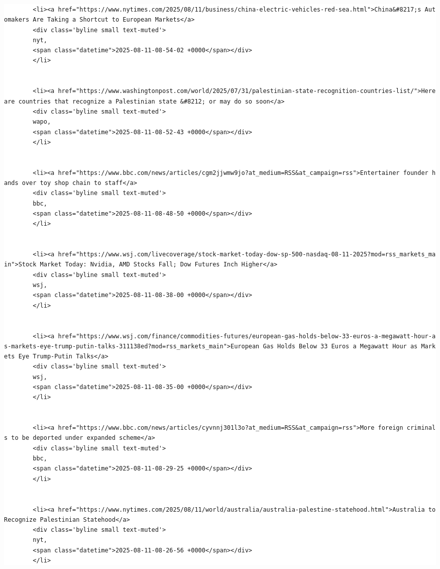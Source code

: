             <li><a href="https://www.nytimes.com/2025/08/11/business/china-electric-vehicles-red-sea.html">China&#8217;s Automakers Are Taking a Shortcut to European Markets</a>
            <div class='byline small text-muted'>
            nyt, 
            <span class="datetime">2025-08-11-08-54-02 +0000</span></div>
            </li>
        

            <li><a href="https://www.washingtonpost.com/world/2025/07/31/palestinian-state-recognition-countries-list/">Here are countries that recognize a Palestinian state &#8212; or may do so soon</a>
            <div class='byline small text-muted'>
            wapo, 
            <span class="datetime">2025-08-11-08-52-43 +0000</span></div>
            </li>
        

            <li><a href="https://www.bbc.com/news/articles/cgm2jjwmw9jo?at_medium=RSS&at_campaign=rss">Entertainer founder hands over toy shop chain to staff</a>
            <div class='byline small text-muted'>
            bbc, 
            <span class="datetime">2025-08-11-08-48-50 +0000</span></div>
            </li>
        

            <li><a href="https://www.wsj.com/livecoverage/stock-market-today-dow-sp-500-nasdaq-08-11-2025?mod=rss_markets_main">Stock Market Today: Nvidia, AMD Stocks Fall; Dow Futures Inch Higher</a>
            <div class='byline small text-muted'>
            wsj, 
            <span class="datetime">2025-08-11-08-38-00 +0000</span></div>
            </li>
        

            <li><a href="https://www.wsj.com/finance/commodities-futures/european-gas-holds-below-33-euros-a-megawatt-hour-as-markets-eye-trump-putin-talks-311138ed?mod=rss_markets_main">European Gas Holds Below 33 Euros a Megawatt Hour as Markets Eye Trump-Putin Talks</a>
            <div class='byline small text-muted'>
            wsj, 
            <span class="datetime">2025-08-11-08-35-00 +0000</span></div>
            </li>
        

            <li><a href="https://www.bbc.com/news/articles/cyvnnj301l3o?at_medium=RSS&at_campaign=rss">More foreign criminals to be deported under expanded scheme</a>
            <div class='byline small text-muted'>
            bbc, 
            <span class="datetime">2025-08-11-08-29-25 +0000</span></div>
            </li>
        

            <li><a href="https://www.nytimes.com/2025/08/11/world/australia/australia-palestine-statehood.html">Australia to Recognize Palestinian Statehood</a>
            <div class='byline small text-muted'>
            nyt, 
            <span class="datetime">2025-08-11-08-26-56 +0000</span></div>
            </li>
        
